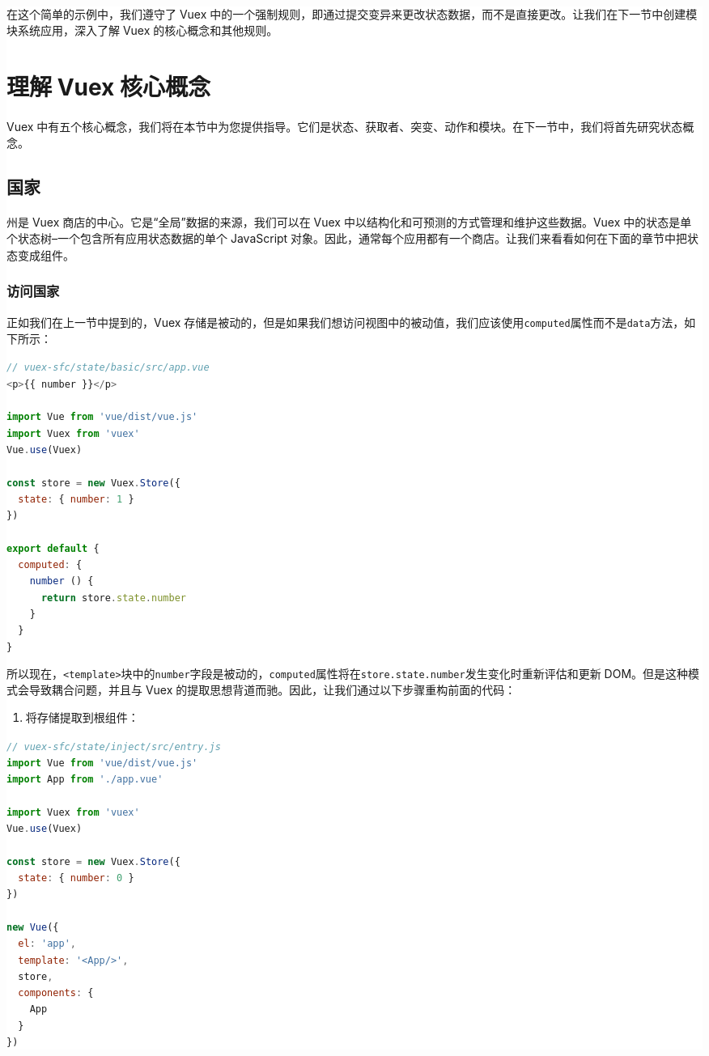 在这个简单的示例中，我们遵守了 Vuex 中的一个强制规则，即通过提交变异来更改状态数据，而不是直接更改。让我们在下一节中创建模块系统应用，深入了解 Vuex 的核心概念和其他规则。

# 理解 Vuex 核心概念

Vuex 中有五个核心概念，我们将在本节中为您提供指导。它们是状态、获取者、突变、动作和模块。在下一节中，我们将首先研究状态概念。

## 国家

州是 Vuex 商店的中心。它是“全局”数据的来源，我们可以在 Vuex 中以结构化和可预测的方式管理和维护这些数据。Vuex 中的状态是单个状态树–一个包含所有应用状态数据的单个 JavaScript 对象。因此，通常每个应用都有一个商店。让我们来看看如何在下面的章节中把状态变成组件。

### 访问国家

正如我们在上一节中提到的，Vuex 存储是被动的，但是如果我们想访问视图中的被动值，我们应该使用`computed`属性而不是`data`方法，如下所示：

```js
// vuex-sfc/state/basic/src/app.vue
<p>{{ number }}</p>

import Vue from 'vue/dist/vue.js'
import Vuex from 'vuex'
Vue.use(Vuex)

const store = new Vuex.Store({
  state: { number: 1 }
})

export default {
  computed: {
    number () {
      return store.state.number
    }
  }
}
```

所以现在，`<template>`块中的`number`字段是被动的，`computed`属性将在`store.state.number`发生变化时重新评估和更新 DOM。但是这种模式会导致耦合问题，并且与 Vuex 的提取思想背道而驰。因此，让我们通过以下步骤重构前面的代码：

1.  将存储提取到根组件：

```js
// vuex-sfc/state/inject/src/entry.js
import Vue from 'vue/dist/vue.js'
import App from './app.vue'

import Vuex from 'vuex'
Vue.use(Vuex)

const store = new Vuex.Store({
  state: { number: 0 }
})

new Vue({
  el: 'app',
  template: '<App/>',
  store,
  components: {
    App
  }
})
```
